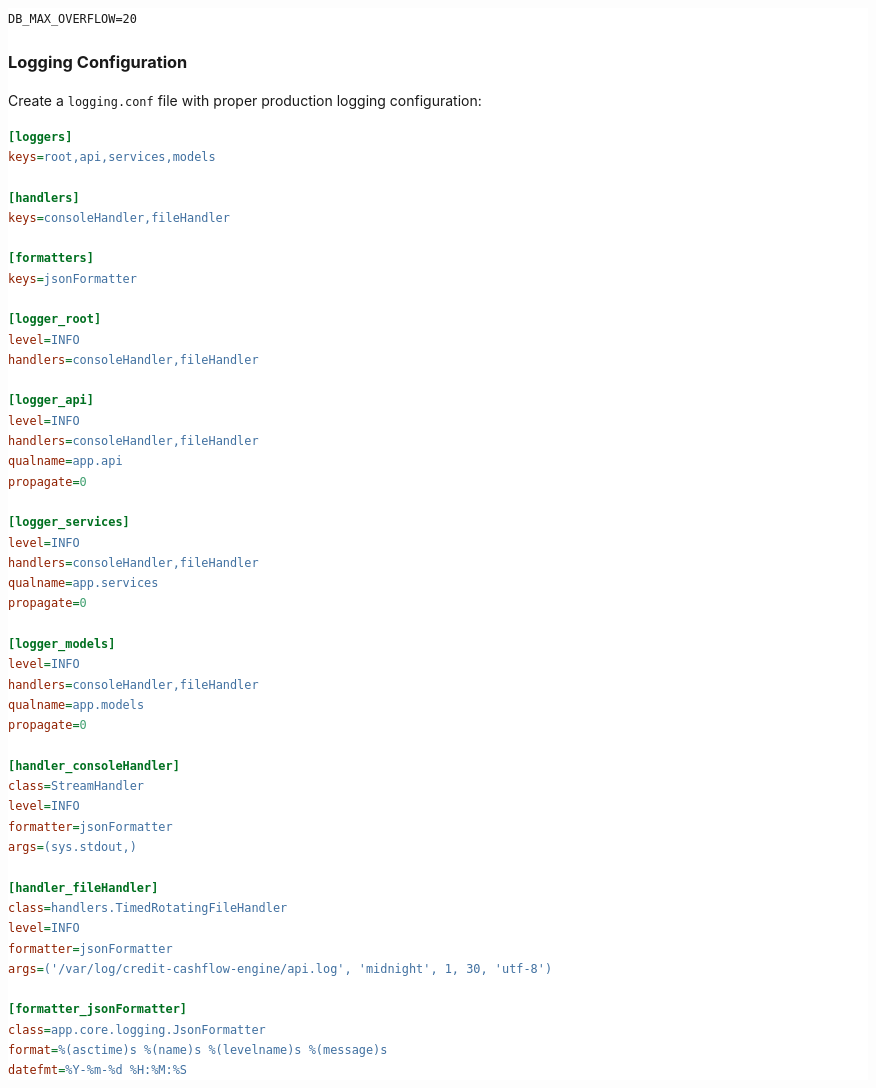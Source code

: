 ```
DB_MAX_OVERFLOW=20
```

### Logging Configuration

Create a `logging.conf` file with proper production logging configuration:

```ini
[loggers]
keys=root,api,services,models

[handlers]
keys=consoleHandler,fileHandler

[formatters]
keys=jsonFormatter

[logger_root]
level=INFO
handlers=consoleHandler,fileHandler

[logger_api]
level=INFO
handlers=consoleHandler,fileHandler
qualname=app.api
propagate=0

[logger_services]
level=INFO
handlers=consoleHandler,fileHandler
qualname=app.services
propagate=0

[logger_models]
level=INFO
handlers=consoleHandler,fileHandler
qualname=app.models
propagate=0

[handler_consoleHandler]
class=StreamHandler
level=INFO
formatter=jsonFormatter
args=(sys.stdout,)

[handler_fileHandler]
class=handlers.TimedRotatingFileHandler
level=INFO
formatter=jsonFormatter
args=('/var/log/credit-cashflow-engine/api.log', 'midnight', 1, 30, 'utf-8')

[formatter_jsonFormatter]
class=app.core.logging.JsonFormatter
format=%(asctime)s %(name)s %(levelname)s %(message)s
datefmt=%Y-%m-%d %H:%M:%S
```
